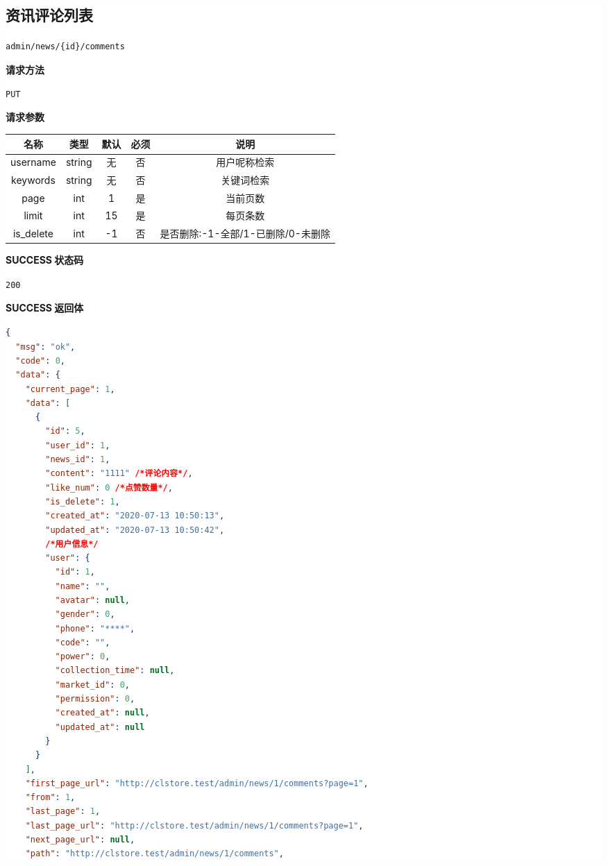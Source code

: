 ## 资讯评论列表

`admin/news/{id}/comments`

**请求方法**

`PUT`

**请求参数**

|   名称    |  类型  | 默认 | 必须 |                说明                |
| :-------: | :----: | :--: | :--: | :--------------------------------: |
| username  | string |  无  |  否  |            用户呢称检索            |
| keywords  | string |  无  |  否  |             关键词检索             |
|   page    |  int   |  1   |  是  |              当前页数              |
|   limit   |  int   |  15  |  是  |              每页条数              |
| is_delete |  int   |  -1  |  否  | 是否删除:-1-全部/1-已删除/0-未删除 |

**SUCCESS 状态码**

`200`

**SUCCESS 返回体**

```json
{
  "msg": "ok",
  "code": 0,
  "data": {
    "current_page": 1,
    "data": [
      {
        "id": 5,
        "user_id": 1,
        "news_id": 1,
        "content": "1111" /*评论内容*/,
        "like_num": 0 /*点赞数量*/,
        "is_delete": 1,
        "created_at": "2020-07-13 10:50:13",
        "updated_at": "2020-07-13 10:50:42",
        /*用户信息*/
        "user": {
          "id": 1,
          "name": "",
          "avatar": null,
          "gender": 0,
          "phone": "****",
          "code": "",
          "power": 0,
          "collection_time": null,
          "market_id": 0,
          "permission": 0,
          "created_at": null,
          "updated_at": null
        }
      }
    ],
    "first_page_url": "http://clstore.test/admin/news/1/comments?page=1",
    "from": 1,
    "last_page": 1,
    "last_page_url": "http://clstore.test/admin/news/1/comments?page=1",
    "next_page_url": null,
    "path": "http://clstore.test/admin/news/1/comments",
```